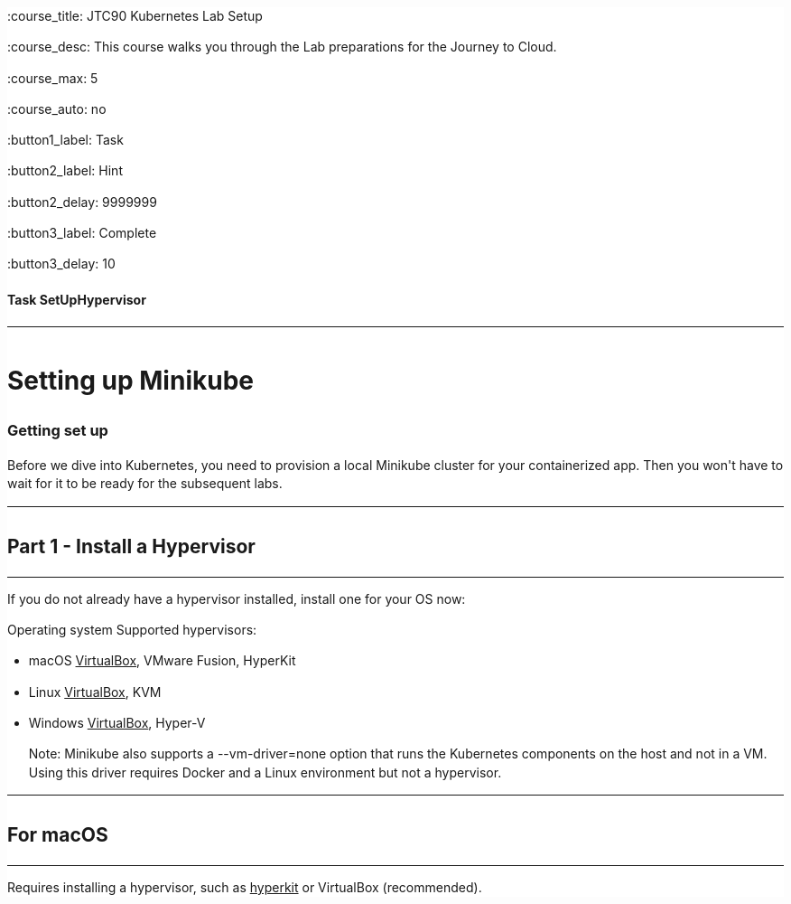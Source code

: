 
:course_title: JTC90 Kubernetes Lab Setup

:course_desc: This course walks you through the Lab preparations for the Journey to Cloud.

:course_max: 5


:course_auto: no

:button1_label: Task

:button2_label: Hint

:button2_delay: 9999999

:button3_label: Complete

:button3_delay: 10



#### Task SetUpHypervisor

----
# Setting up Minikube

### Getting set up

Before we dive into Kubernetes, you need to provision a local Minikube cluster for your containerized app. Then you won't have to wait for it to be ready for the subsequent labs. 

----

## Part 1 - Install a Hypervisor

----


If you do not already have a hypervisor installed, install one for your OS now:

Operating system	Supported hypervisors:

* macOS	[VirtualBox](https://www.virtualbox.org/wiki/Downloads), VMware Fusion, HyperKit
* Linux	[VirtualBox](https://www.virtualbox.org/wiki/Downloads), KVM
* Windows	[VirtualBox](https://www.virtualbox.org/wiki/Downloads), Hyper-V

    Note: Minikube also supports a --vm-driver=none option that runs the Kubernetes components on the host and not in a VM. Using this driver requires Docker and a Linux environment but not a hypervisor.
    
---
## For macOS
---
Requires installing a hypervisor, such as [hyperkit](https://github.com/kubernetes/minikube/blob/master/docs/drivers.md#hyperkit-driver) or VirtualBox (recommended). 

